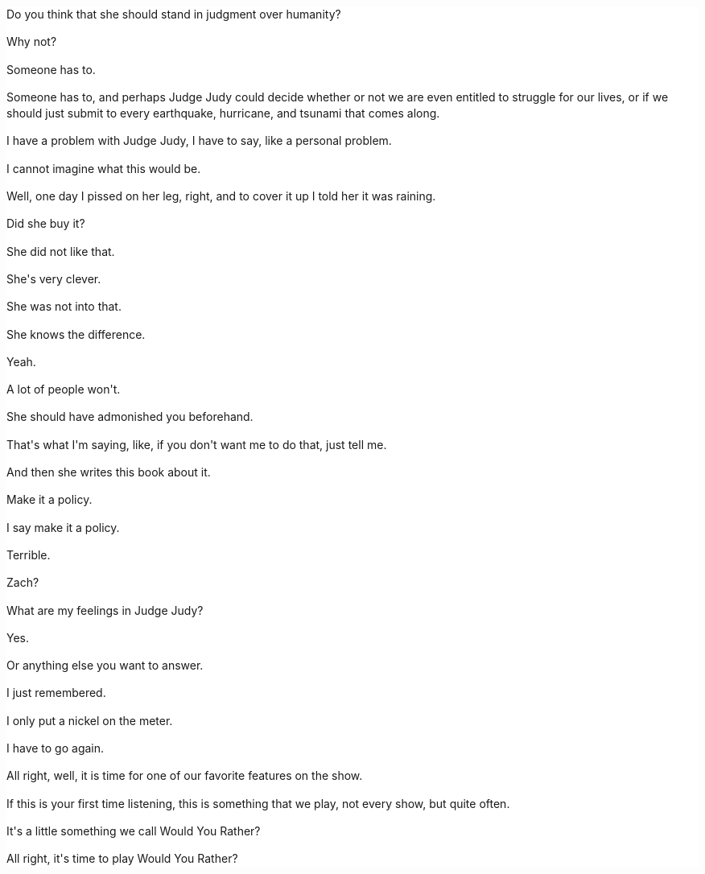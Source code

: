 Do you think that she should stand in judgment over humanity?

Why not?

Someone has to.

Someone has to, and perhaps Judge Judy could decide whether or not we are even entitled to struggle for our lives, or if we should just submit to every earthquake, hurricane, and tsunami that comes along.

I have a problem with Judge Judy, I have to say, like a personal problem.

I cannot imagine what this would be.

Well, one day I pissed on her leg, right, and to cover it up I told her it was raining.

Did she buy it?

She did not like that.

She's very clever.

She was not into that.

She knows the difference.

Yeah.

A lot of people won't.

She should have admonished you beforehand.

That's what I'm saying, like, if you don't want me to do that, just tell me.

And then she writes this book about it.

Make it a policy.

I say make it a policy.

Terrible.

Zach?

What are my feelings in Judge Judy?

Yes.

Or anything else you want to answer.

I just remembered.

I only put a nickel on the meter.

I have to go again.

All right, well, it is time for one of our favorite features on the show.

If this is your first time listening, this is something that we play, not every show, but quite often.

It's a little something we call Would You Rather?

All right, it's time to play Would You Rather?
